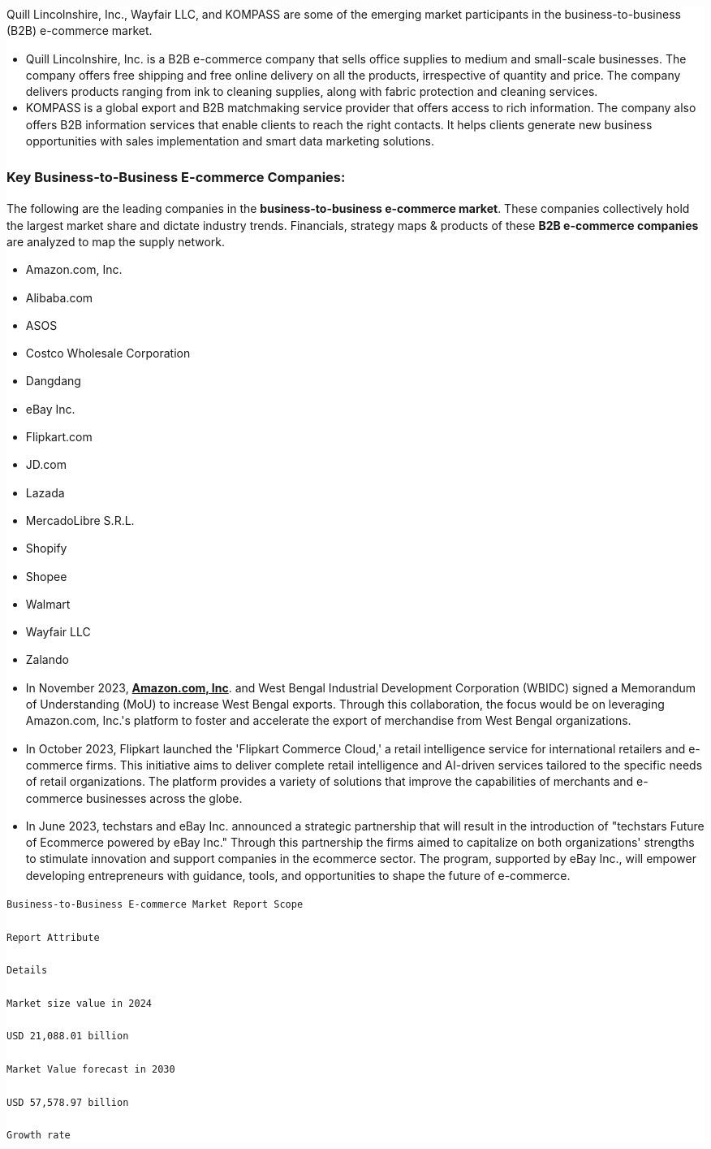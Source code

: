 Quill Lincolnshire, Inc., Wayfair LLC, and KOMPASS are some of the emerging market participants in the business-to-business (B2B) e-commerce market.

- Quill Lincolnshire, Inc. is a B2B e-commerce company that sells office supplies to medium and small-scale businesses. The company offers free shipping and free online delivery on all the products, irrespective of quantity and price. The company delivers products ranging from ink to cleaning supplies, along with fabric protection and cleaning services.
- KOMPASS is a global export and B2B matchmaking service provider that offers access to rich information. The company also offers B2B information services that enable clients to reach the right contacts. It helps clients generate new business opportunities with sales implementation and smart data marketing solutions.

### Key Business-to-Business E-commerce Companies:

The following are the leading companies in the **business-to-business e-commerce market**. These companies collectively hold the largest market share and dictate industry trends. Financials, strategy maps & products of these **B2B e-commerce companies** are analyzed to map the supply network.

- Amazon.com, Inc.
- Alibaba.com
- ASOS
- Costco Wholesale Corporation
- Dangdang
- eBay Inc.
- Flipkart.com
- JD.com
- Lazada
- MercadoLibre S.R.L.
- Shopify
- Shopee
- Walmart
- Wayfair LLC
- Zalando

- In November 2023, **[Amazon.com, Inc](https://press.aboutamazon.in/news-releases/news-release-details/amazon-and-wbidc-sign-mou-boost-exports-west-bengal)**. and West Bengal Industrial Development Corporation (WBIDC) signed a Memorandum of Understanding (MoU) to increase West Bengal exports. Through this collaboration, the focus would be on leveraging Amazon.com, Inc.'s platform to foster and accelerate the export of merchandise from West Bengal organizations.
- In October 2023, Flipkart launched the 'Flipkart Commerce Cloud,' a retail intelligence service for international retailers and e-commerce firms. This initiative aims to deliver complete retail intelligence and AI-driven services tailored to the specific needs of retail organizations. The platform provides a variety of solutions that improve the capabilities of merchants and e-commerce businesses across the globe.
- In June 2023, techstars and eBay Inc. announced a strategic partnership that will result in the introduction of "techstars Future of Ecommerce powered by eBay Inc." Through this partnership the firms aimed to capitalize on both organizations' strengths to stimulate innovation and support companies in the ecommerce sector. The program, supported by eBay Inc., will empower developing entrepreneurs with guidance, tools, and opportunities to shape the future of e-commerce.
```
Business-to-Business E-commerce Market Report Scope

Report Attribute

Details

Market size value in 2024

USD 21,088.01 billion

Market Value forecast in 2030

USD 57,578.97 billion

Growth rate
```